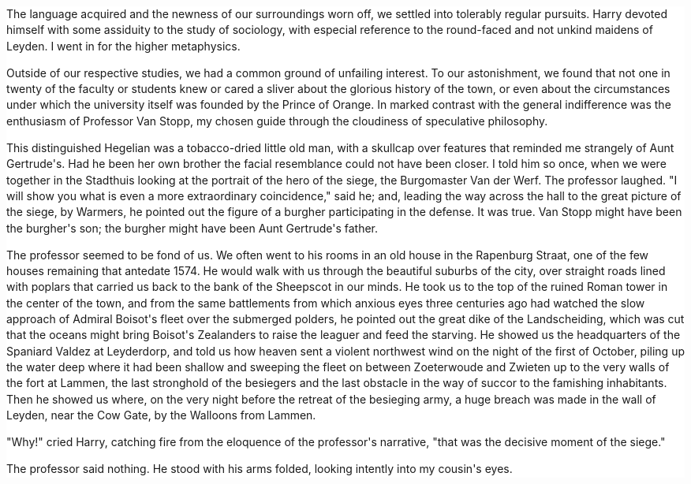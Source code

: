 The language acquired and the newness of our surroundings worn off, we
settled into tolerably regular pursuits. Harry devoted himself with
some assiduity to the study of sociology, with especial reference to
the round-faced and not unkind maidens of Leyden. I went in for the
higher metaphysics.

Outside of our respective studies, we had a common ground of unfailing
interest. To our astonishment, we found that not one in twenty of the
faculty or students knew or cared a sliver about the glorious history
of the town, or even about the circumstances under which the
university itself was founded by the Prince of Orange. In marked
contrast with the general indifference was the enthusiasm of Professor
Van Stopp, my chosen guide through the cloudiness of speculative
philosophy.

This distinguished Hegelian was a tobacco-dried little old man, with a
skullcap over features that reminded me strangely of Aunt Gertrude's.
Had he been her own brother the facial resemblance could not have been
closer. I told him so once, when we were together in the Stadthuis
looking at the portrait of the hero of the siege, the Burgomaster Van
der Werf. The professor laughed. "I will show you what is even a more
extraordinary coincidence," said he; and, leading the way across the
hall to the great picture of the siege, by Warmers, he pointed out the
figure of a burgher participating in the defense. It was true. Van
Stopp might have been the burgher's son; the burgher might have been
Aunt Gertrude's father.

The professor seemed to be fond of us. We often went to his rooms in
an old house in the Rapenburg Straat, one of the few houses remaining
that antedate 1574. He would walk with us through the beautiful
suburbs of the city, over straight roads lined with poplars that
carried us back to the bank of the Sheepscot in our minds. He took us
to the top of the ruined Roman tower in the center of the town, and
from the same battlements from which anxious eyes three centuries ago
had watched the slow approach of Admiral Boisot's fleet over the
submerged polders, he pointed out the great dike of the Landscheiding,
which was cut that the oceans might bring Boisot's Zealanders to raise
the leaguer and feed the starving. He showed us the headquarters of
the Spaniard Valdez at Leyderdorp, and told us how heaven sent a
violent northwest wind on the night of the first of October, piling up
the water deep where it had been shallow and sweeping the fleet on
between Zoeterwoude and Zwieten up to the very walls of the fort at
Lammen, the last stronghold of the besiegers and the last obstacle in
the way of succor to the famishing inhabitants. Then he showed us
where, on the very night before the retreat of the besieging army, a
huge breach was made in the wall of Leyden, near the Cow Gate, by the
Walloons from Lammen.

"Why!" cried Harry, catching fire from the eloquence of the
professor's narrative, "that was the decisive moment of the siege."

The professor said nothing. He stood with his arms folded, looking
intently into my cousin's eyes.
